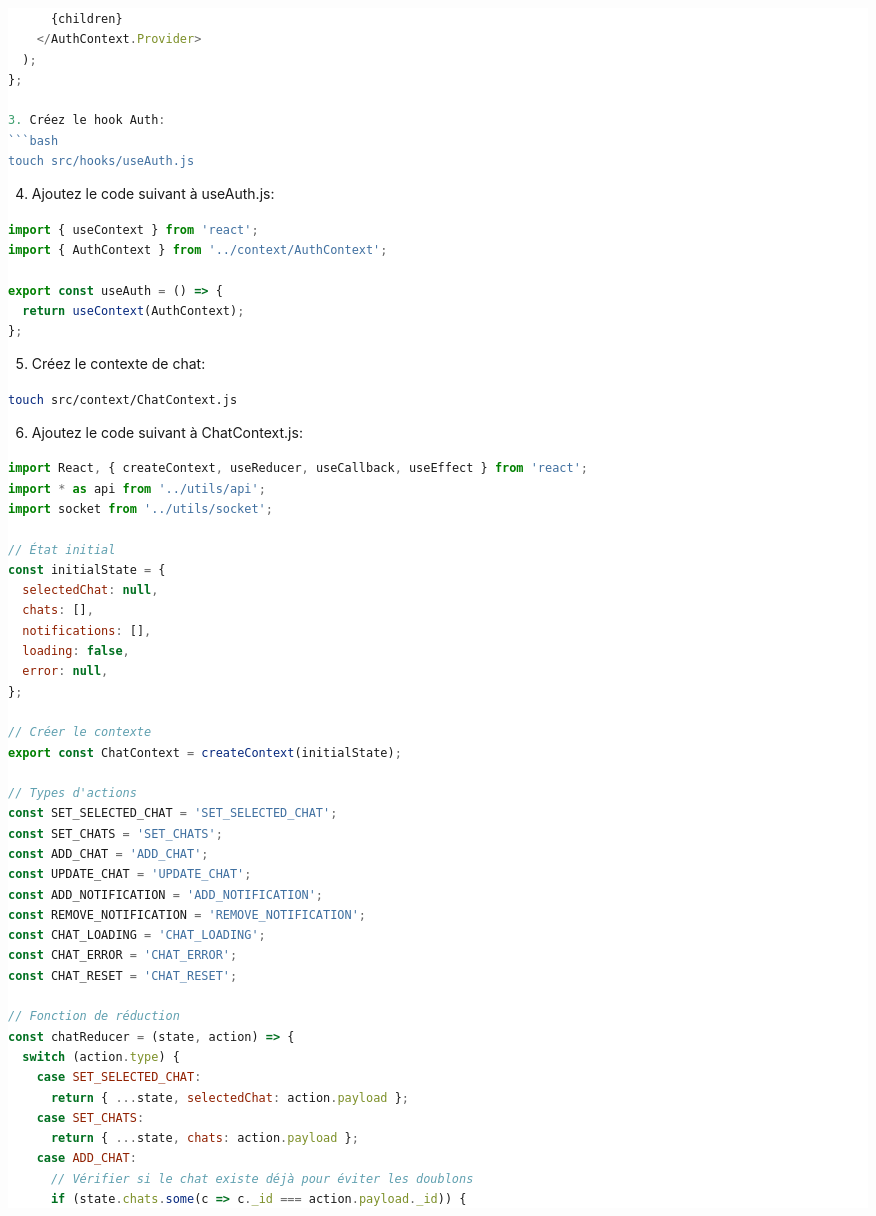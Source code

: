 ```javascript
      {children}
    </AuthContext.Provider>
  );
};

3. Créez le hook Auth:
```bash
touch src/hooks/useAuth.js
```

4. Ajoutez le code suivant à useAuth.js:

```javascript
import { useContext } from 'react';
import { AuthContext } from '../context/AuthContext';

export const useAuth = () => {
  return useContext(AuthContext);
};
```

5. Créez le contexte de chat:
```bash
touch src/context/ChatContext.js
```

6. Ajoutez le code suivant à ChatContext.js:

```javascript
import React, { createContext, useReducer, useCallback, useEffect } from 'react';
import * as api from '../utils/api';
import socket from '../utils/socket';

// État initial
const initialState = {
  selectedChat: null,
  chats: [],
  notifications: [],
  loading: false,
  error: null,
};

// Créer le contexte
export const ChatContext = createContext(initialState);

// Types d'actions
const SET_SELECTED_CHAT = 'SET_SELECTED_CHAT';
const SET_CHATS = 'SET_CHATS';
const ADD_CHAT = 'ADD_CHAT';
const UPDATE_CHAT = 'UPDATE_CHAT';
const ADD_NOTIFICATION = 'ADD_NOTIFICATION';
const REMOVE_NOTIFICATION = 'REMOVE_NOTIFICATION';
const CHAT_LOADING = 'CHAT_LOADING';
const CHAT_ERROR = 'CHAT_ERROR';
const CHAT_RESET = 'CHAT_RESET';

// Fonction de réduction
const chatReducer = (state, action) => {
  switch (action.type) {
    case SET_SELECTED_CHAT:
      return { ...state, selectedChat: action.payload };
    case SET_CHATS:
      return { ...state, chats: action.payload };
    case ADD_CHAT:
      // Vérifier si le chat existe déjà pour éviter les doublons
      if (state.chats.some(c => c._id === action.payload._id)) {
```